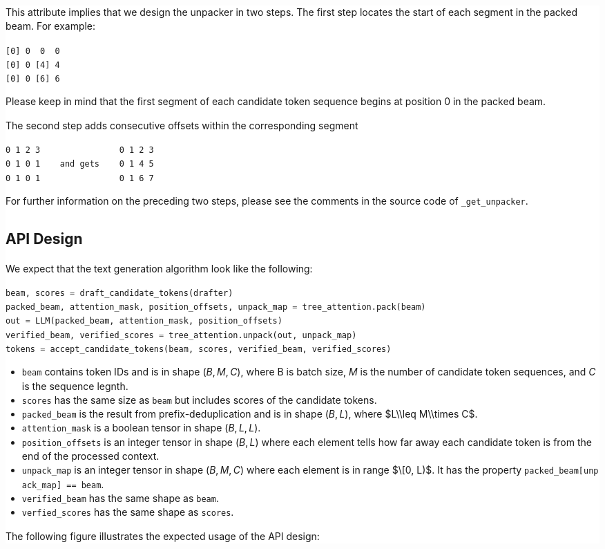 This attribute implies that we design the unpacker in two steps.  The first step locates the start of each segment in the packed beam. For example:

```plaintext
[0] 0  0  0
[0] 0 [4] 4
[0] 0 [6] 6
```

Please keep in mind that the first segment of each candidate token sequence begins at position 0 in the packed beam.

The second step adds consecutive offsets within the corresponding segment

```plaintext
0 1 2 3                0 1 2 3
0 1 0 1    and gets    0 1 4 5
0 1 0 1                0 1 6 7
```

For further information on the preceding two steps, please see the comments in the source code of `_get_unpacker`.

## API Design

We expect that the text generation algorithm look like the following:

```python
beam, scores = draft_candidate_tokens(drafter)
packed_beam, attention_mask, position_offsets, unpack_map = tree_attention.pack(beam)
out = LLM(packed_beam, attention_mask, position_offsets)
verified_beam, verified_scores = tree_attention.unpack(out, unpack_map)
tokens = accept_candidate_tokens(beam, scores, verified_beam, verified_scores)
```

- `beam` contains token IDs and is in shape $(B, M, C)$, where B is batch size, $M$ is the number of candidate token sequences, and $C$ is the sequence legnth.
- `scores` has the same size as `beam` but includes scores of the candidate tokens.
- `packed_beam` is the result from prefix-deduplication and is in shape $(B, L)$, where $L\\leq M\\times C$.
- `attention_mask` is a boolean tensor in shape $(B, L, L)$.
- `position_offsets` is an integer tensor in shape $(B, L)$ where each element tells how far away each candidate token is from the end of the processed context.
- `unpack_map` is an integer tensor in shape $(B, M, C)$ where each element is in range $\[0, L)$. It has the property `packed_beam[unpack_map] == beam`.
- `verified_beam` has the same shape as `beam`.
- `verfied_scores` has the same shape as `scores`.

The following figure illustrates the expected usage of the API design:

